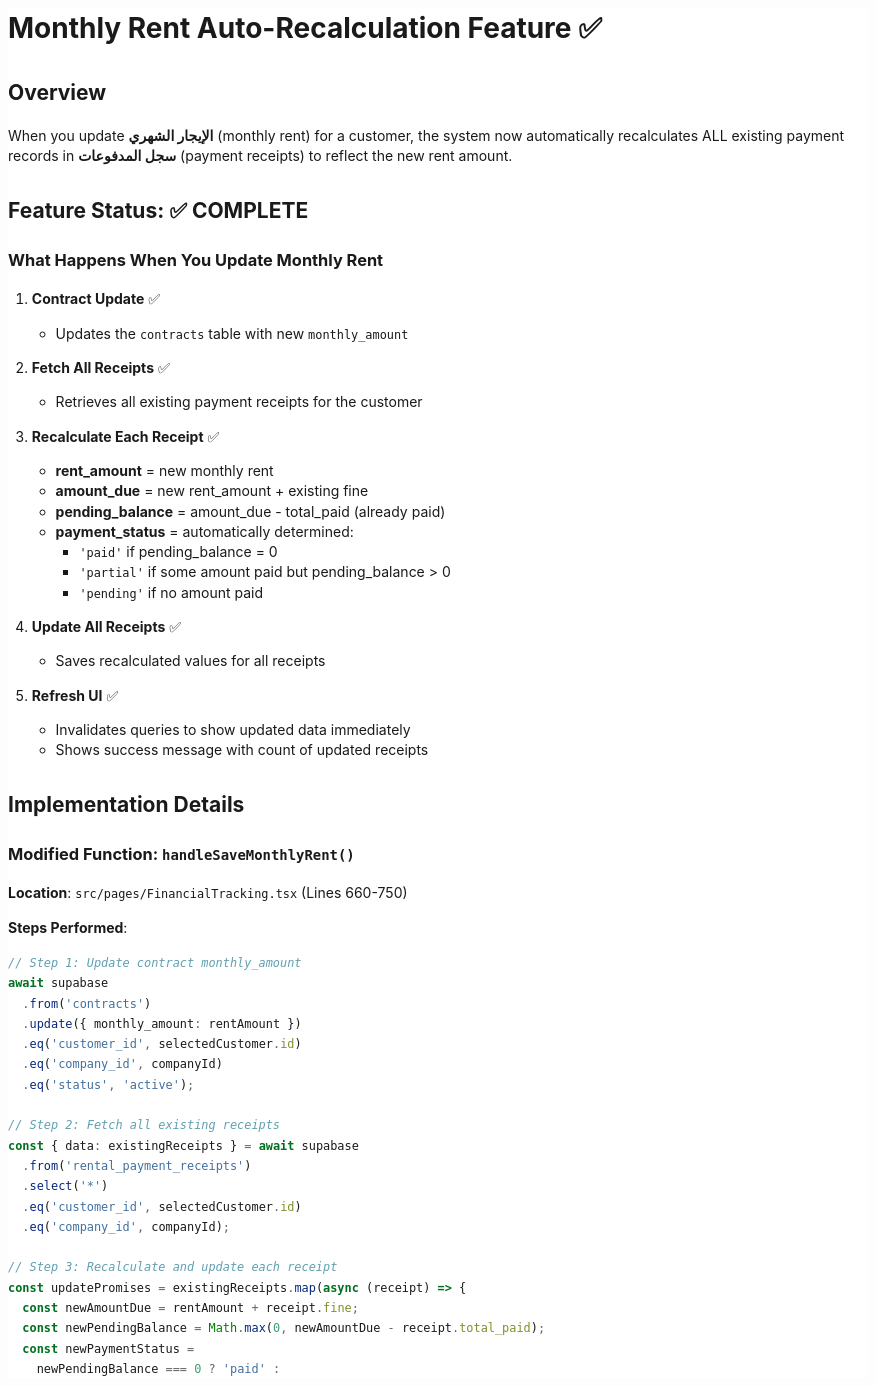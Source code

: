 # Monthly Rent Auto-Recalculation Feature ✅

## Overview
When you update **الإيجار الشهري** (monthly rent) for a customer, the system now automatically recalculates ALL existing payment records in **سجل المدفوعات** (payment receipts) to reflect the new rent amount.

## Feature Status: ✅ COMPLETE

### What Happens When You Update Monthly Rent

1. **Contract Update** ✅
   - Updates the `contracts` table with new `monthly_amount`
   
2. **Fetch All Receipts** ✅
   - Retrieves all existing payment receipts for the customer

3. **Recalculate Each Receipt** ✅
   - **rent_amount** = new monthly rent
   - **amount_due** = new rent_amount + existing fine
   - **pending_balance** = amount_due - total_paid (already paid)
   - **payment_status** = automatically determined:
     - `'paid'` if pending_balance = 0
     - `'partial'` if some amount paid but pending_balance > 0
     - `'pending'` if no amount paid

4. **Update All Receipts** ✅
   - Saves recalculated values for all receipts

5. **Refresh UI** ✅
   - Invalidates queries to show updated data immediately
   - Shows success message with count of updated receipts

## Implementation Details

### Modified Function: `handleSaveMonthlyRent()`

**Location**: `src/pages/FinancialTracking.tsx` (Lines 660-750)

**Steps Performed**:

```typescript
// Step 1: Update contract monthly_amount
await supabase
  .from('contracts')
  .update({ monthly_amount: rentAmount })
  .eq('customer_id', selectedCustomer.id)
  .eq('company_id', companyId)
  .eq('status', 'active');

// Step 2: Fetch all existing receipts
const { data: existingReceipts } = await supabase
  .from('rental_payment_receipts')
  .select('*')
  .eq('customer_id', selectedCustomer.id)
  .eq('company_id', companyId);

// Step 3: Recalculate and update each receipt
const updatePromises = existingReceipts.map(async (receipt) => {
  const newAmountDue = rentAmount + receipt.fine;
  const newPendingBalance = Math.max(0, newAmountDue - receipt.total_paid);
  const newPaymentStatus = 
    newPendingBalance === 0 ? 'paid' : 
```